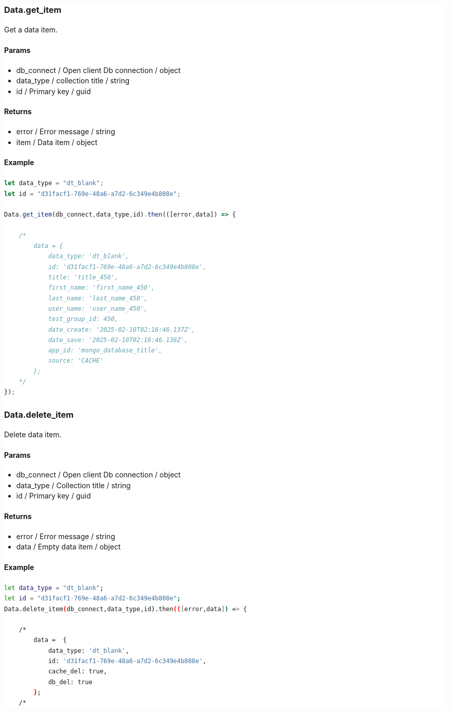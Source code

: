 ### <a id="get_item"></a>Data.get_item
Get a data item.

#### Params
- db_connect / Open client Db connection / object
- data_type / collection title / string
- id / Primary key / guid

#### Returns
- error / Error message / string
- item / Data item / object

#### Example
```javascript
let data_type = "dt_blank";
let id = "d31facf1-769e-48a6-a7d2-6c349e4b808e";

Data.get_item(db_connect,data_type,id).then(([error,data]) => {

    /*
        data = {
            data_type: 'dt_blank',
            id: 'd31facf1-769e-48a6-a7d2-6c349e4b808e',
            title: 'title_450',
            first_name: 'first_name_450',
            last_name: 'last_name_450',
            user_name: 'user_name_450',
            test_group_id: 450,
            date_create: '2025-02-10T02:16:46.137Z',
            date_save: '2025-02-10T02:16:46.138Z',
            app_id: 'mongo_database_title',
            source: 'CACHE'
        };
    */
});
```

### <a id="delete_item"></a>Data.delete_item
Delete data item.

#### Params
- db_connect / Open client Db connection / object
- data_type / Collection title / string
- id / Primary key / guid

#### Returns
- error / Error message / string
- data / Empty data item / object

#### Example
```bash
let data_type = "dt_blank";
let id = "d31facf1-769e-48a6-a7d2-6c349e4b808e";
Data.delete_item(db_connect,data_type,id).then(([error,data]) => {

    /*
        data =  {
            data_type: 'dt_blank',
            id: 'd31facf1-769e-48a6-a7d2-6c349e4b808e',
            cache_del: true,
            db_del: true
        };
    /*
```